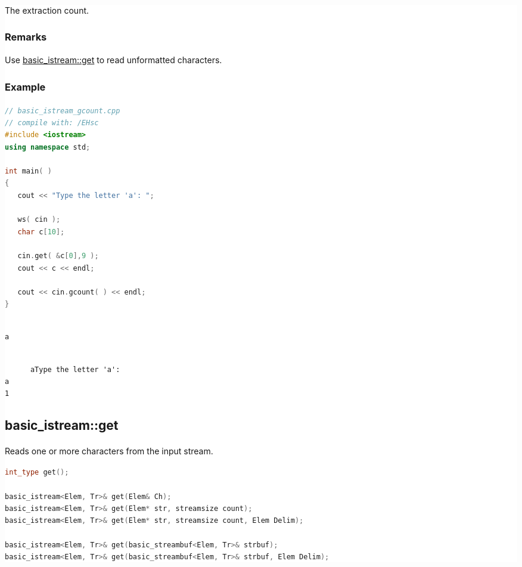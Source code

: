 The extraction count.

### Remarks

Use [basic_istream::get](#get) to read unformatted characters.

### Example

```cpp
// basic_istream_gcount.cpp
// compile with: /EHsc
#include <iostream>
using namespace std;

int main( )
{
   cout << "Type the letter 'a': ";

   ws( cin );
   char c[10];

   cin.get( &c[0],9 );
   cout << c << endl;

   cout << cin.gcount( ) << endl;
}
```

```Output

a

```

```Output

      aType the letter 'a':
a
1
```

## <a name="get"></a>  basic_istream::get

Reads one or more characters from the input stream.

```cpp
int_type get();

basic_istream<Elem, Tr>& get(Elem& Ch);
basic_istream<Elem, Tr>& get(Elem* str, streamsize count);
basic_istream<Elem, Tr>& get(Elem* str, streamsize count, Elem Delim);

basic_istream<Elem, Tr>& get(basic_streambuf<Elem, Tr>& strbuf);
basic_istream<Elem, Tr>& get(basic_streambuf<Elem, Tr>& strbuf, Elem Delim);
```
